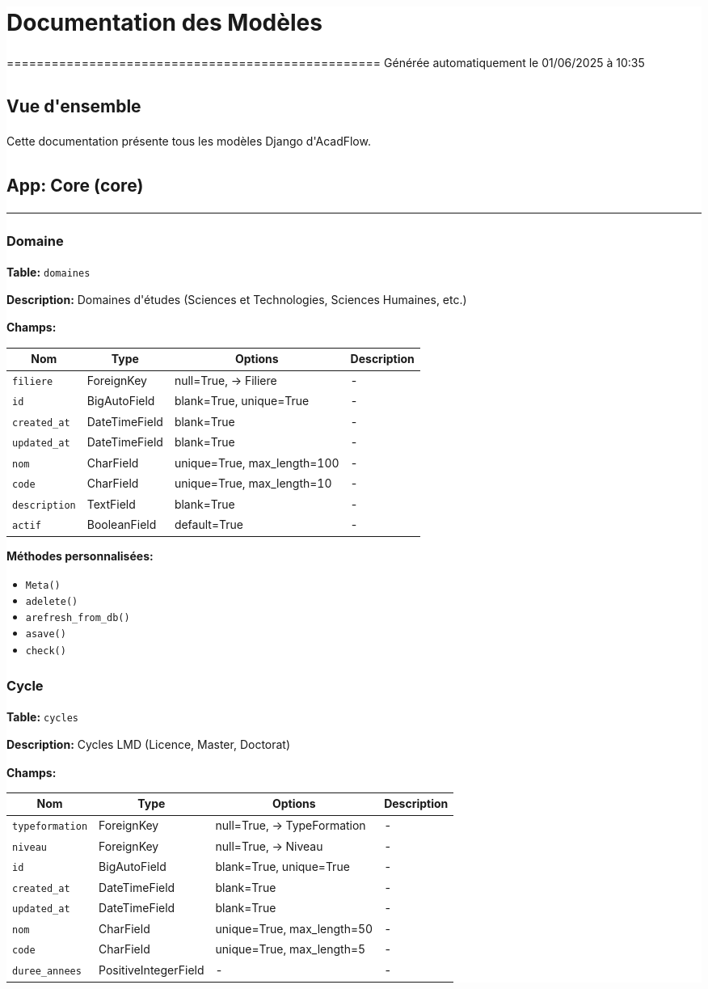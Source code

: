 # Documentation des Modèles
==================================================
Générée automatiquement le 01/06/2025 à 10:35

## Vue d'ensemble
Cette documentation présente tous les modèles Django d'AcadFlow.

## App: Core (core)
----------------------------------------

### Domaine
**Table:** `domaines`

**Description:** Domaines d'études (Sciences et Technologies, Sciences Humaines, etc.)

**Champs:**

| Nom | Type | Options | Description |
|-----|------|---------|-------------|
| `filiere` | ForeignKey | null=True, → Filiere | - |
| `id` | BigAutoField | blank=True, unique=True | - |
| `created_at` | DateTimeField | blank=True | - |
| `updated_at` | DateTimeField | blank=True | - |
| `nom` | CharField | unique=True, max_length=100 | - |
| `code` | CharField | unique=True, max_length=10 | - |
| `description` | TextField | blank=True | - |
| `actif` | BooleanField | default=True | - |

**Méthodes personnalisées:**
- `Meta()`
- `adelete()`
- `arefresh_from_db()`
- `asave()`
- `check()`

### Cycle
**Table:** `cycles`

**Description:** Cycles LMD (Licence, Master, Doctorat)

**Champs:**

| Nom | Type | Options | Description |
|-----|------|---------|-------------|
| `typeformation` | ForeignKey | null=True, → TypeFormation | - |
| `niveau` | ForeignKey | null=True, → Niveau | - |
| `id` | BigAutoField | blank=True, unique=True | - |
| `created_at` | DateTimeField | blank=True | - |
| `updated_at` | DateTimeField | blank=True | - |
| `nom` | CharField | unique=True, max_length=50 | - |
| `code` | CharField | unique=True, max_length=5 | - |
| `duree_annees` | PositiveIntegerField | - | - |